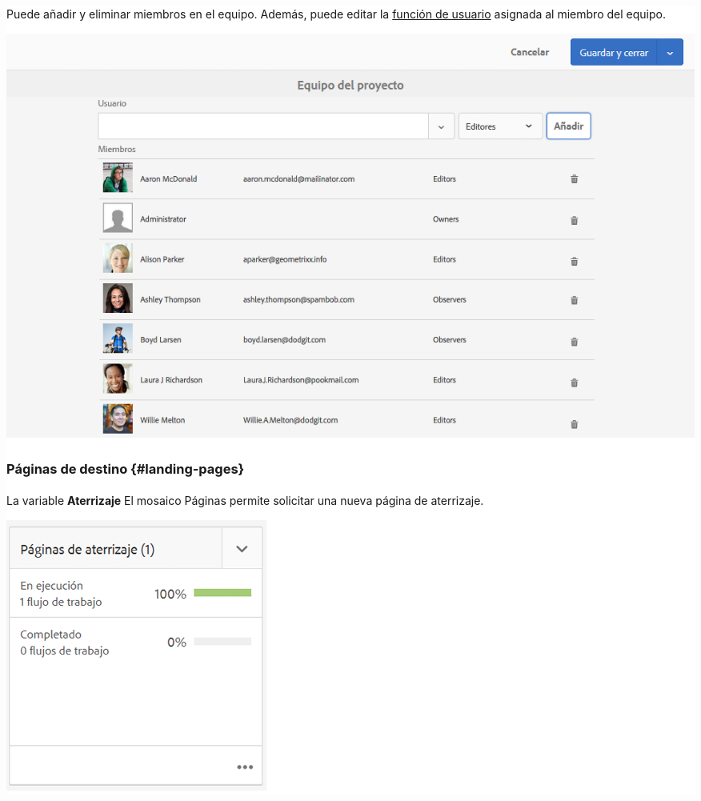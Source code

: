 Puede añadir y eliminar miembros en el equipo. Además, puede editar la [función de usuario](#user-roles-in-a-project) asignada al miembro del equipo.

![chlimage_1-182](assets/chlimage_1-182.png)

### Páginas de destino {#landing-pages}

La variable **Aterrizaje** El mosaico Páginas permite solicitar una nueva página de aterrizaje.

![chlimage_1-183](assets/chlimage_1-183.png)
